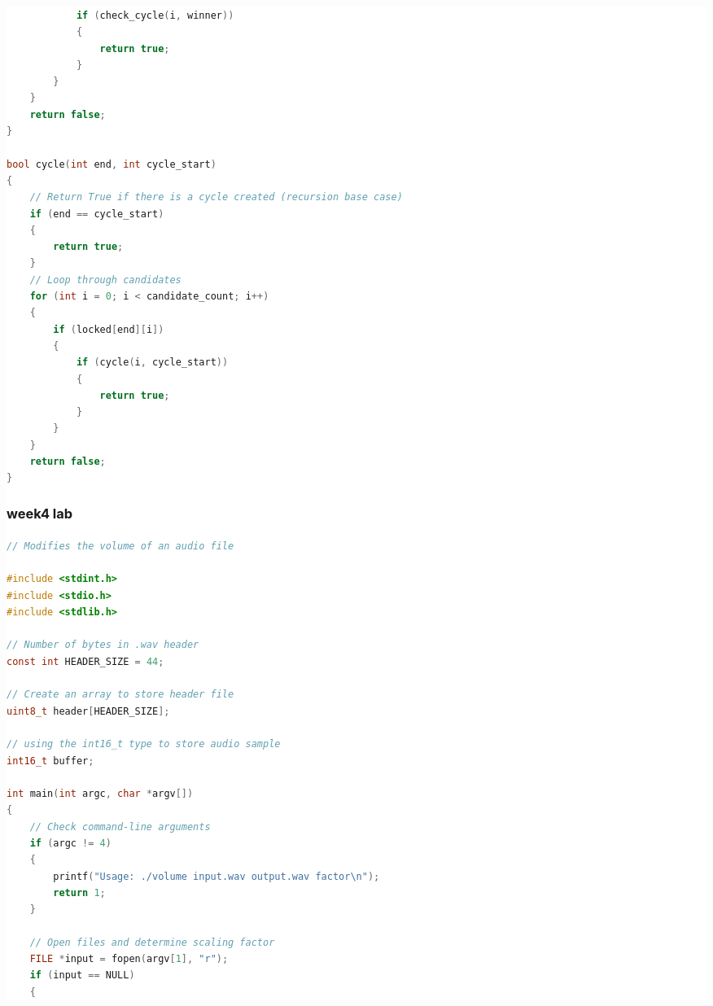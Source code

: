 ```c
            if (check_cycle(i, winner))
            {
                return true;
            }
        }
    }
    return false;
}

bool cycle(int end, int cycle_start)
{
    // Return True if there is a cycle created (recursion base case)
    if (end == cycle_start)
    {
        return true;
    }
    // Loop through candidates
    for (int i = 0; i < candidate_count; i++)
    {
        if (locked[end][i])
        {
            if (cycle(i, cycle_start))
            {
                return true;
            }
        }
    }
    return false;
}

```

### week4 lab

```c
// Modifies the volume of an audio file

#include <stdint.h>
#include <stdio.h>
#include <stdlib.h>

// Number of bytes in .wav header
const int HEADER_SIZE = 44;

// Create an array to store header file
uint8_t header[HEADER_SIZE];

// using the int16_t type to store audio sample
int16_t buffer;

int main(int argc, char *argv[])
{
    // Check command-line arguments
    if (argc != 4)
    {
        printf("Usage: ./volume input.wav output.wav factor\n");
        return 1;
    }

    // Open files and determine scaling factor
    FILE *input = fopen(argv[1], "r");
    if (input == NULL)
    {
```